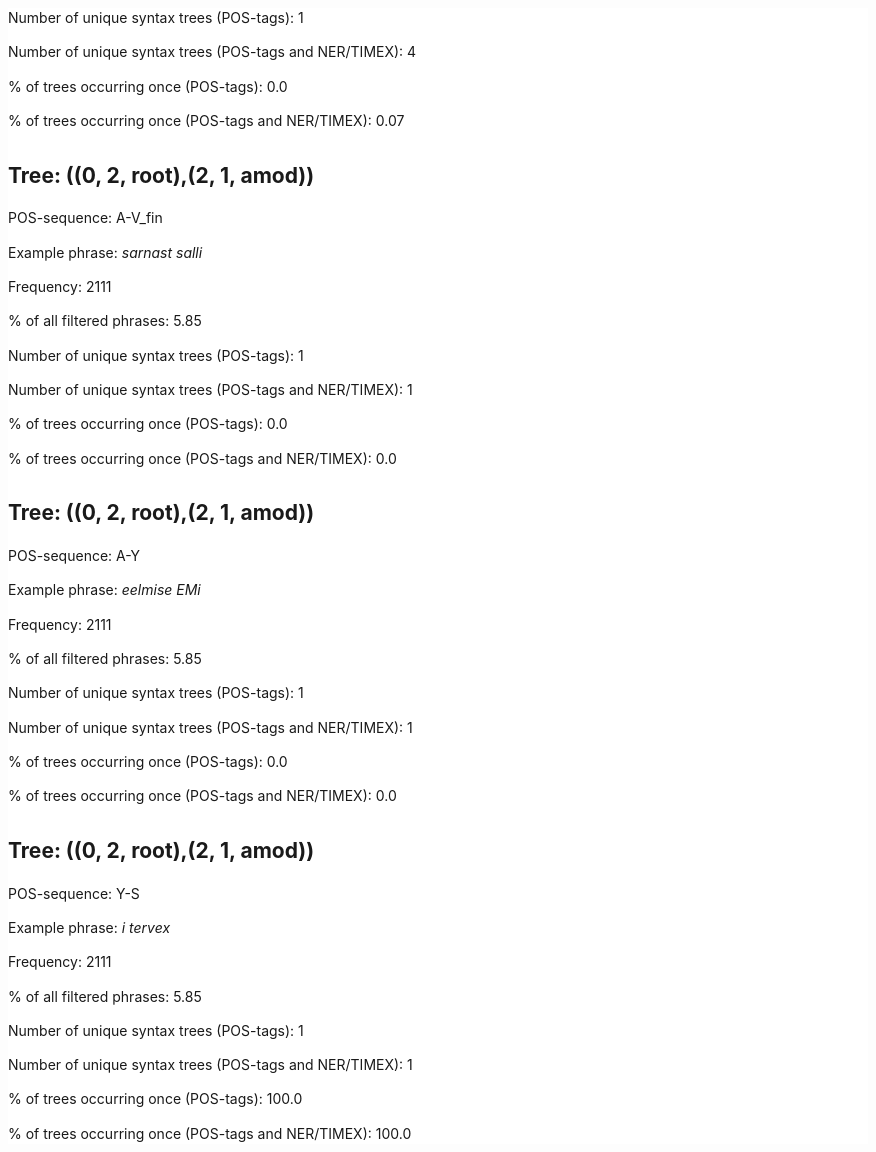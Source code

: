 Number of unique syntax trees (POS-tags): 1

Number of unique syntax trees (POS-tags and NER/TIMEX): 4

% of trees occurring once (POS-tags): 0.0

% of trees occurring once (POS-tags and NER/TIMEX): 0.07

## Tree: ((0, 2, root),(2, 1, amod))

POS-sequence: A-V_fin

Example phrase: *sarnast salli*

Frequency: 2111

% of all filtered phrases: 5.85

Number of unique syntax trees (POS-tags): 1

Number of unique syntax trees (POS-tags and NER/TIMEX): 1

% of trees occurring once (POS-tags): 0.0

% of trees occurring once (POS-tags and NER/TIMEX): 0.0

## Tree: ((0, 2, root),(2, 1, amod))

POS-sequence: A-Y

Example phrase: *eelmise EMi*

Frequency: 2111

% of all filtered phrases: 5.85

Number of unique syntax trees (POS-tags): 1

Number of unique syntax trees (POS-tags and NER/TIMEX): 1

% of trees occurring once (POS-tags): 0.0

% of trees occurring once (POS-tags and NER/TIMEX): 0.0

## Tree: ((0, 2, root),(2, 1, amod))

POS-sequence: Y-S

Example phrase: *i tervex*

Frequency: 2111

% of all filtered phrases: 5.85

Number of unique syntax trees (POS-tags): 1

Number of unique syntax trees (POS-tags and NER/TIMEX): 1

% of trees occurring once (POS-tags): 100.0

% of trees occurring once (POS-tags and NER/TIMEX): 100.0
